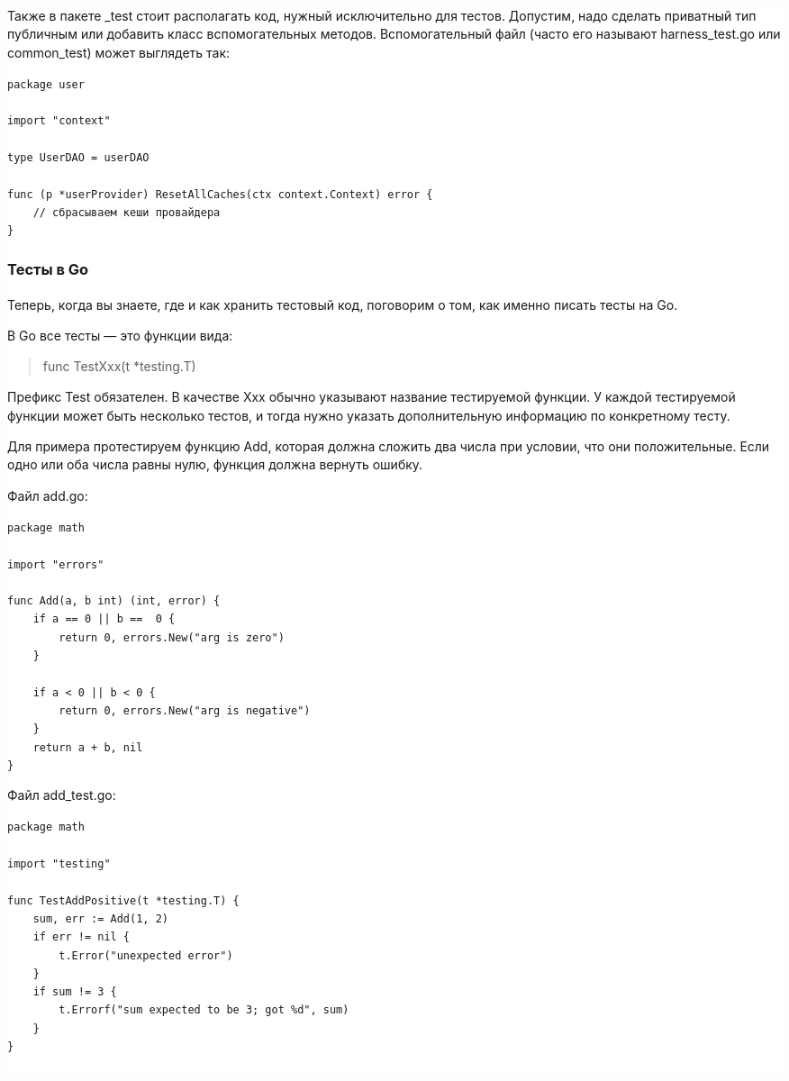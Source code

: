 Также в пакете _test стоит располагать код, нужный исключительно для тестов. Допустим, надо сделать приватный тип публичным или добавить класс вспомогательных методов. Вспомогательный файл (часто его называют harness_test.go или common_test) может выглядеть так:
```
package user

import "context"

type UserDAO = userDAO

func (p *userProvider) ResetAllCaches(ctx context.Context) error {
    // сбрасываем кеши провайдера
}
```


### Тесты в Go

Теперь, когда вы знаете, где и как хранить тестовый код, поговорим о том, как именно писать тесты на Go.

В Go все тесты — это функции вида:

> func TestXxx(t *testing.T)

Префикс Test обязателен. В качестве Xxx обычно указывают название тестируемой функции. У каждой тестируемой функции может быть несколько тестов, и тогда нужно указать дополнительную информацию по конкретному тесту. 

Для примера протестируем функцию Add, которая должна сложить два числа при условии, что они положительные. Если одно или оба числа равны нулю, функция должна вернуть ошибку.

Файл add.go:
```
package math

import "errors"

func Add(a, b int) (int, error) {
    if a == 0 || b ==  0 {
        return 0, errors.New("arg is zero")
    }
    
    if a < 0 || b < 0 {
        return 0, errors.New("arg is negative")
    } 
    return a + b, nil
}
```

Файл add_test.go:

```
package math

import "testing"

func TestAddPositive(t *testing.T) {
    sum, err := Add(1, 2)
    if err != nil {
        t.Error("unexpected error")
    }
    if sum != 3 {
        t.Errorf("sum expected to be 3; got %d", sum)
    }
}


```